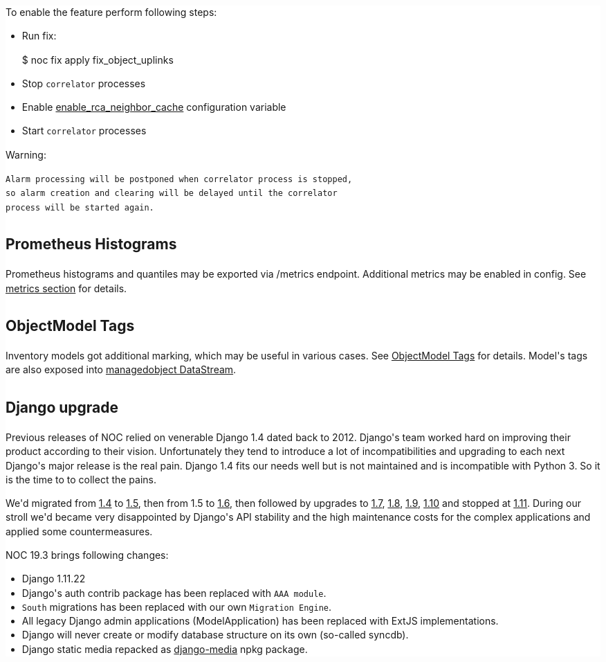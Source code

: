 To enable the feature perform following steps:

* Run fix:

   $ noc fix apply fix_object_uplinks

* Stop `correlator` processes
* Enable [enable_rca_neighbor_cache](https://docs.getnoc.com/master/en/admin/config-fm.html#enable-rca-neighbor-cache) configuration variable
* Start `correlator` processes

Warning:

    Alarm processing will be postponed when correlator process is stopped,
    so alarm creation and clearing will be delayed until the correlator
    process will be started again.

## Prometheus Histograms

Prometheus histograms and quantiles may be exported via /metrics endpoint.
Additional metrics may be enabled in config.
See [metrics section](https://docs.getnoc.com/master/en/admin/config-metrics.html) for details.

## ObjectModel Tags

Inventory models got additional marking, which may be useful in various cases.
See [ObjectModel Tags](https://docs.getnoc.com/master/en/dev/objectmodel-tags.html) for details.
Model's tags are also exposed into [managedobject DataStream](https://docs.getnoc.com/master/en/api/datastream-managedobject.html).

## Django upgrade

Previous releases of NOC relied on venerable Django 1.4 dated back to 2012.
Django's team worked hard on improving their product according to their
vision. Unfortunately they tend to introduce a lot of incompatibilities and
upgrading to each next Django's major release is the real pain.
Django 1.4 fits our needs well but is not maintained and is incompatible
with Python 3. So it is the time to to collect the pains.

We'd migrated from [1.4](https://docs.djangoproject.com/en/2.2/releases/1.4/) to [1.5](https://docs.djangoproject.com/en/2.2/releases/1.5/),
then from 1.5 to [1.6](https://docs.djangoproject.com/en/2.2/releases/1.6/),
then followed by upgrades to [1.7](https://docs.djangoproject.com/en/2.2/releases/1.7/),
[1.8](https://docs.djangoproject.com/en/2.2/releases/1.8/),
[1.9](https://docs.djangoproject.com/en/2.2/releases/1.9/),
[1.10](https://docs.djangoproject.com/en/2.2/releases/1.10/)
and stopped at [1.11](https://docs.djangoproject.com/en/2.2/releases/1.11/).
During our stroll we'd became very disappointed by Django's API stability
and the high maintenance costs for the complex applications and applied
some countermeasures.

NOC 19.3 brings following changes:

* Django 1.11.22
* Django's auth contrib package has been replaced with `AAA module`.
* `South` migrations has been replaced with our own `Migration Engine`.
* All legacy Django admin applications (ModelApplication) has been replaced with ExtJS implementations.
* Django will never create or modify database structure on its own (so-called syncdb).
* Django static media repacked as [django-media](https://code.getnoc.com/npkg/django-media) npkg package.
